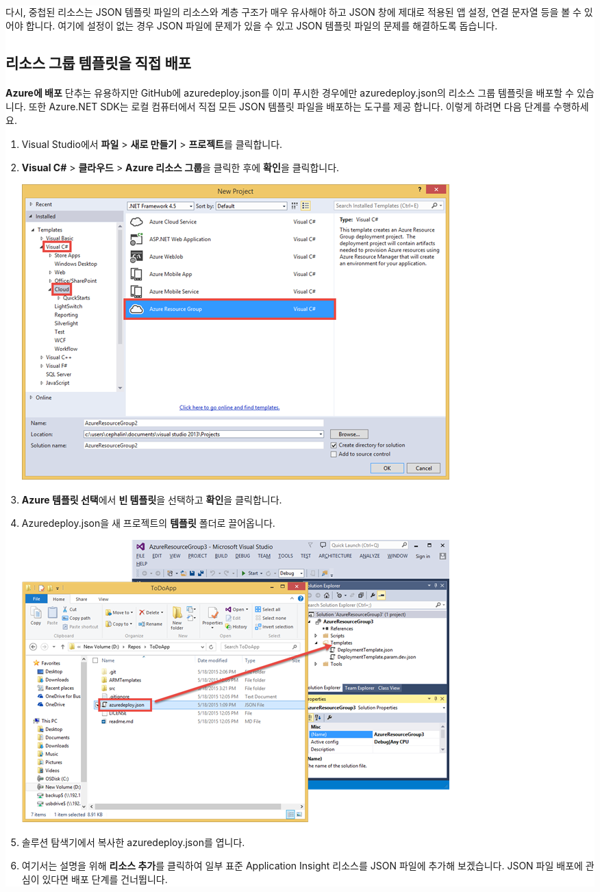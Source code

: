 다시, 중첩된 리소스는 JSON 템플릿 파일의 리소스와 계층 구조가 매우 유사해야 하고 JSON 창에 제대로 적용된 앱 설정, 연결 문자열 등을 볼 수 있어야 합니다. 여기에 설정이 없는 경우 JSON 파일에 문제가 있을 수 있고 JSON 템플릿 파일의 문제를 해결하도록 돕습니다.

## <a name="deploy-the-resource-group-template-yourself"></a>리소스 그룹 템플릿을 직접 배포
**Azure에 배포** 단추는 유용하지만 GitHub에 azuredeploy.json를 이미 푸시한 경우에만 azuredeploy.json의 리소스 그룹 템플릿을 배포할 수 있습니다. 또한 Azure.NET SDK는 로컬 컴퓨터에서 직접 모든 JSON 템플릿 파일을 배포하는 도구를 제공 합니다. 이렇게 하려면 다음 단계를 수행하세요.

1. Visual Studio에서 **파일** > **새로 만들기** > **프로젝트**를 클릭합니다.
2. **Visual C#** > **클라우드** > **Azure 리소스 그룹**을 클릭한 후에 **확인**을 클릭합니다.
   
   ![](./media/app-service-deploy-complex-application-predictably/deploy-1-vsproject.png)
3. **Azure 템플릿 선택**에서 **빈 템플릿**을 선택하고 **확인**을 클릭합니다.
4. Azuredeploy.json을 새 프로젝트의 **템플릿** 폴더로 끌어옵니다.
   
   ![](./media/app-service-deploy-complex-application-predictably/deploy-2-copyjson.png)
5. 솔루션 탐색기에서 복사한 azuredeploy.json를 엽니다.
6. 여기서는 설명을 위해 **리소스 추가**를 클릭하여 일부 표준  Application Insight 리소스를 JSON 파일에 추가해 보겠습니다. JSON 파일 배포에 관심이 있다면 배포 단계를 건너뜁니다.
   